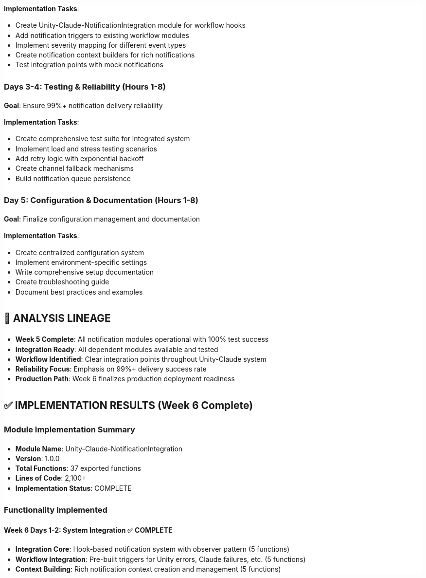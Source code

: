 **Implementation Tasks**:
- Create Unity-Claude-NotificationIntegration module for workflow hooks
- Add notification triggers to existing workflow modules
- Implement severity mapping for different event types
- Create notification context builders for rich notifications
- Test integration points with mock notifications

### Days 3-4: Testing & Reliability (Hours 1-8)
**Goal**: Ensure 99%+ notification delivery reliability

**Implementation Tasks**:
- Create comprehensive test suite for integrated system
- Implement load and stress testing scenarios
- Add retry logic with exponential backoff
- Create channel fallback mechanisms
- Build notification queue persistence

### Day 5: Configuration & Documentation (Hours 1-8)
**Goal**: Finalize configuration management and documentation

**Implementation Tasks**:
- Create centralized configuration system
- Implement environment-specific settings
- Write comprehensive setup documentation
- Create troubleshooting guide
- Document best practices and examples

## 📝 ANALYSIS LINEAGE
- **Week 5 Complete**: All notification modules operational with 100% test success
- **Integration Ready**: All dependent modules available and tested
- **Workflow Identified**: Clear integration points throughout Unity-Claude system
- **Reliability Focus**: Emphasis on 99%+ delivery success rate
- **Production Path**: Week 6 finalizes production deployment readiness

## ✅ IMPLEMENTATION RESULTS (Week 6 Complete)

### Module Implementation Summary
- **Module Name**: Unity-Claude-NotificationIntegration
- **Version**: 1.0.0
- **Total Functions**: 37 exported functions
- **Lines of Code**: 2,100+
- **Implementation Status**: COMPLETE

### Functionality Implemented

#### Week 6 Days 1-2: System Integration ✅ COMPLETE
- **Integration Core**: Hook-based notification system with observer pattern (5 functions)
- **Workflow Integration**: Pre-built triggers for Unity errors, Claude failures, etc. (5 functions)
- **Context Building**: Rich notification context creation and management (5 functions)
